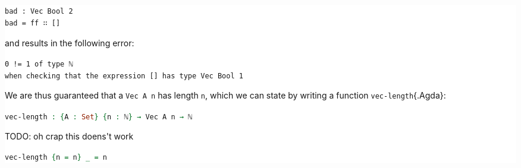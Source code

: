 ```wrong
bad : Vec Bool 2
bad = ff ∷ []
```

and results in the following error:

```error
0 != 1 of type ℕ
when checking that the expression [] has type Vec Bool 1
```

We are thus guaranteed that a `Vec A n` has length `n`, which we can state by
writing a function `vec-length`{.Agda}:

```agda
vec-length : {A : Set} {n : ℕ} → Vec A n → ℕ
```

TODO: oh crap this doens't work

```agda
vec-length {n = n} _ = n
```



